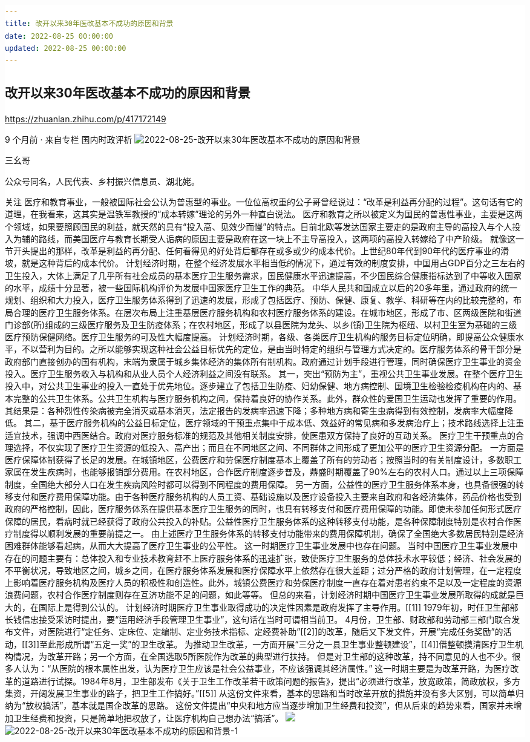 ```yaml
---
title: 改开以来30年医改基本不成功的原因和背景
date: 2022-08-25 00:00:00
updated: 2022-08-25 00:00:00
---
```



## 改开以来30年医改基本不成功的原因和背景



https://zhuanlan.zhihu.com/p/417172149




9 个月前 · 来自专栏 国内时政评析
![2022-08-25-改开以来30年医改基本不成功的原因和背景](assets/2022-08-25-改开以来30年医改基本不成功的原因和背景.jpeg)

三幺哥

公众号同名，人民代表、乡村振兴信息员、湖北姥。

关注
医疗和教育事业，一般被国际社会公认为普惠型的事业。一位位高权重的公子哥曾经说过：“改革是利益再分配的过程”。这句话有它的道理，在我看来，这其实是温铁军教授的“成本转嫁”理论的另外一种直白说法。
医疗和教育之所以被定义为国民的普惠性事业，主要是这两个领域，如果要照顾国民的利益，就天然的具有“投入高、见效少而慢”的特点。目前北欧等发达国家主要走的是政府主导的高投入与个人投入为辅的路线，而美国医疗与教育长期受人诟病的原因主要是政府在这一块上不主导高投入，这两项的高投入转嫁给了中产阶级。
就像这一节开头提出的那样，改革是利益的再分配、任何看得见的好处背后都存在或多或少的成本代价。上世纪80年代到90年代的医疗事业的滑坡，就是这种背后的成本代价。
计划经济时期，在整个经济发展水平相当低的情况下，通过有效的制度安排，中国用占GDP百分之三左右的卫生投入，大体上满足了几乎所有社会成员的基本医疗卫生服务需求，国民健康水平迅速提高，不少国民综合健康指标达到了中等收入国家的水平，成绩十分显著，被一些国际机构评价为发展中国家医疗卫生工作的典范。
中华人民共和国成立以后的20多年里，通过政府的统一规划、组织和大力投入，医疗卫生服务体系得到了迅速的发展，形成了包括医疗、预防、保健、康复、教学、科研等在内的比较完整的，布局合理的医疗卫生服务体系。在层次布局上注重基层医疗服务机构和农村医疗服务体系的建设。在城市地区，形成了市、区两级医院和街道门诊部(所)组成的三级医疗服务及卫生防疫体系；在农村地区，形成了以县医院为龙头、以乡(镇)卫生院为枢纽、以村卫生室为基础的三级医疗预防保健网络。医疗卫生服务的可及性大幅度提高。
计划经济时期，各级、各类医疗卫生机构的服务目标定位明确，即提高公众健康水平，不以营利为目的。之所以能够实现这种社会公益目标优先的定位，是由当时特定的组织与管理方式决定的。医疗服务体系的骨干部分是政府部门直接创办的国有机构，末端为隶属于城乡集体经济的集体所有制机构。政府通过计划手段进行管理，同时确保医疗卫生事业的资金投入。医疗卫生服务收入与机构和从业人员个人经济利益之间没有联系。
其一，突出“预防为主”，重视公共卫生事业发展。在整个医疗卫生投入中，对公共卫生事业的投入一直处于优先地位。逐步建立了包括卫生防疫、妇幼保健、地方病控制、国境卫生检验检疫机构在内的、基本完整的公共卫生体系。公共卫生机构与医疗服务机构之间，保持着良好的协作关系。此外，群众性的爱国卫生运动也发挥了重要的作用。其结果是：各种烈性传染病被完全消灭或基本消灭，法定报告的发病率迅速下降；多种地方病和寄生虫病得到有效控制，发病率大幅度降低。
其二，基于医疗服务机构的公益目标定位，医疗领域的干预重点集中于成本低、效益好的常见病和多发病治疗上；技术路线选择上注重适宜技术，强调中西医结合。政府对医疗服务标准的规范及其他相关制度安排，使医患双方保持了良好的互动关系。
医疗卫生干预重点的合理选择，不仅实现了医疗卫生资源的低投入、高产出；而且在不同地区之间、不同群体之间形成了更加公平的医疗卫生资源分配。
一方面是医疗保障体制获得了长足的发展。在城镇地区，公费医疗和劳保医疗制度基本上覆盖了所有的劳动者；按照当时的有关制度设计，多数职工家属在发生疾病时，也能够报销部分费用。在农村地区，合作医疗制度逐步普及，鼎盛时期覆盖了90%左右的农村人口。通过以上三项保障制度，全国绝大部分人口在发生疾病风险时都可以得到不同程度的费用保障。
另一方面，公益性的医疗卫生服务体系本身，也具备很强的转移支付和医疗费用保障功能。由于各种医疗服务机构的人员工资、基础设施以及医疗设备投入主要来自政府和各经济集体，药品价格也受到政府的严格控制，因此，医疗服务体系在提供基本医疗卫生服务的同时，也具有转移支付和医疗费用保障的功能。即使未参加任何形式医疗保障的居民，看病时就已经获得了政府公共投入的补贴。公益性医疗卫生服务体系的这种转移支付功能，是各种保障制度特别是农村合作医疗制度得以顺利发展的重要前提之一。
由上述医疗卫生服务体系的转移支付功能带来的费用保障机制，确保了全国绝大多数居民特别是经济困难群体能够看起病，从而大大提高了医疗卫生事业的公平性。
这一时期医疗卫生事业发展中也存在问题。
当时中国医疗卫生事业发展中存在的问题主要有：总体投入和专业技术教育赶不上医疗服务体系的迅速扩张，致使医疗卫生服务的总体技术水平较低；经济、社会发展的不平衡状况，导致地区之间，城乡之间，在医疗服务体系发展和医疗保障水平上依然存在很大差距；过分严格的政府计划管理，在一定程度上影响着医疗服务机构及医疗人员的积极性和创造性。此外，城镇公费医疗和劳保医疗制度一直存在着对患者约束不足以及一定程度的资源浪费问题，农村合作医疗制度则存在互济功能不足的问题，如此等等。
但总的来看，计划经济时期中国医疗卫生事业发展所取得的成就是巨大的，在国际上是得到公认的。
计划经济时期医疗卫生事业取得成功的决定性因素是政府发挥了主导作用。[[1]]
1979年初，时任卫生部部长钱信忠接受采访时提出，要“运用经济手段管理卫生事业”，这句话在当时可谓相当前卫。
4月份，卫生部、财政部和劳动部三部门联合发布文件，对医院进行“定任务、定床位、定编制、定业务技术指标、定经费补助”[[2]]的改革，随后又下发文件，开展“完成任务奖励”的活动，[[3]]至此形成所谓“五定一奖”的卫生改革。
为推动卫生改革，一方面开展“三分之一县卫生事业整顿建设”，[[4]]借整顿摸清医疗卫生机构情况，为改革开路；另一个方面，在全国选取5所医院作为改革的典型进行扶持。
但是对卫生部的这种改革，持不同意见的人也不少。很多人认为：“从医院的根本属性出发，认为医疗卫生应该是社会公益事业，不应该强调其经济属性。”
这一时期主要是为改革开路，为医疗改革的道路进行试探。1984年8月，卫生部发布《关于卫生工作改革若干政策问题的报告》，提出“必须进行改革，放宽政策，简政放权，多方集资，开阔发展卫生事业的路子，把卫生工作搞好。”[[5]]
从这份文件来看，基本的思路和当时改革开放的措施并没有多大区别，可以简单归纳为“放权搞活”，基本就是国企改革的思路。
这份文件提出“中央和地方应当逐步增加卫生经费和投资”，但从后来的趋势来看，国家并未增加卫生经费和投资，只是简单地把权放了，让医疗机构自己想办法“搞活”。
<img src="https://pic1.zhimg.com/v2-6287b28b268cf1344a999ff628f8c518_b.jpg" data-rawwidth="2121" data-rawheight="1320" data-size="normal" class="origin_image zh-lightbox-thumb" width="2121" data-original="https://pic1.zhimg.com/v2-6287b28b268cf1344a999ff628f8c518_r.jpg"/>
![2022-08-25-改开以来30年医改基本不成功的原因和背景-1](assets/2022-08-25-改开以来30年医改基本不成功的原因和背景-1.jpeg)